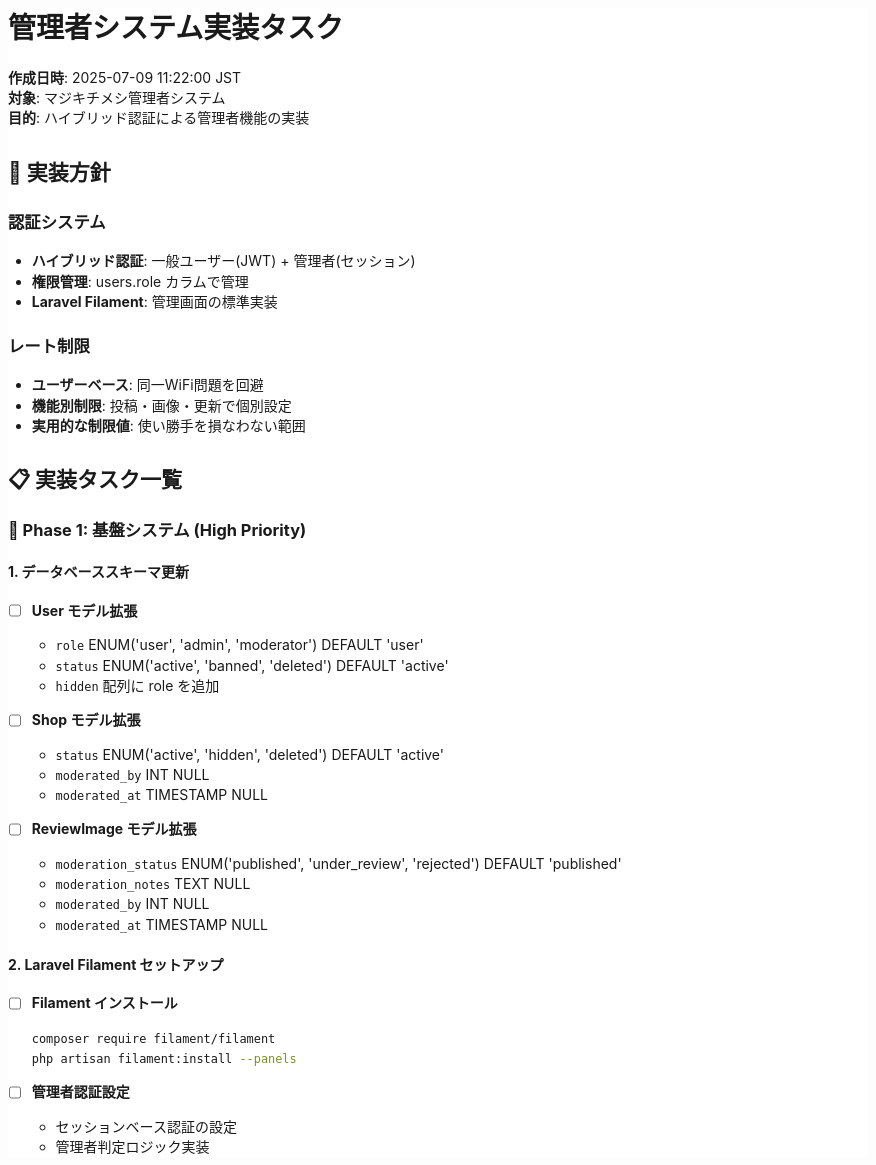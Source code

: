 # 管理者システム実装タスク

**作成日時**: 2025-07-09 11:22:00 JST  
**対象**: マジキチメシ管理者システム  
**目的**: ハイブリッド認証による管理者機能の実装

## 🎯 実装方針

### 認証システム
- **ハイブリッド認証**: 一般ユーザー(JWT) + 管理者(セッション)
- **権限管理**: users.role カラムで管理
- **Laravel Filament**: 管理画面の標準実装

### レート制限
- **ユーザーベース**: 同一WiFi問題を回避
- **機能別制限**: 投稿・画像・更新で個別設定
- **実用的な制限値**: 使い勝手を損なわない範囲

## 📋 実装タスク一覧

### 🔴 Phase 1: 基盤システム (High Priority)

#### 1. データベーススキーマ更新
- [ ] **User モデル拡張**
  - `role` ENUM('user', 'admin', 'moderator') DEFAULT 'user'
  - `status` ENUM('active', 'banned', 'deleted') DEFAULT 'active'
  - `hidden` 配列に role を追加

- [ ] **Shop モデル拡張**
  - `status` ENUM('active', 'hidden', 'deleted') DEFAULT 'active'
  - `moderated_by` INT NULL
  - `moderated_at` TIMESTAMP NULL

- [ ] **ReviewImage モデル拡張**
  - `moderation_status` ENUM('published', 'under_review', 'rejected') DEFAULT 'published'
  - `moderation_notes` TEXT NULL
  - `moderated_by` INT NULL
  - `moderated_at` TIMESTAMP NULL

#### 2. Laravel Filament セットアップ
- [ ] **Filament インストール**
  ```bash
  composer require filament/filament
  php artisan filament:install --panels
  ```

- [ ] **管理者認証設定**
  - セッションベース認証の設定
  - 管理者判定ロジック実装
